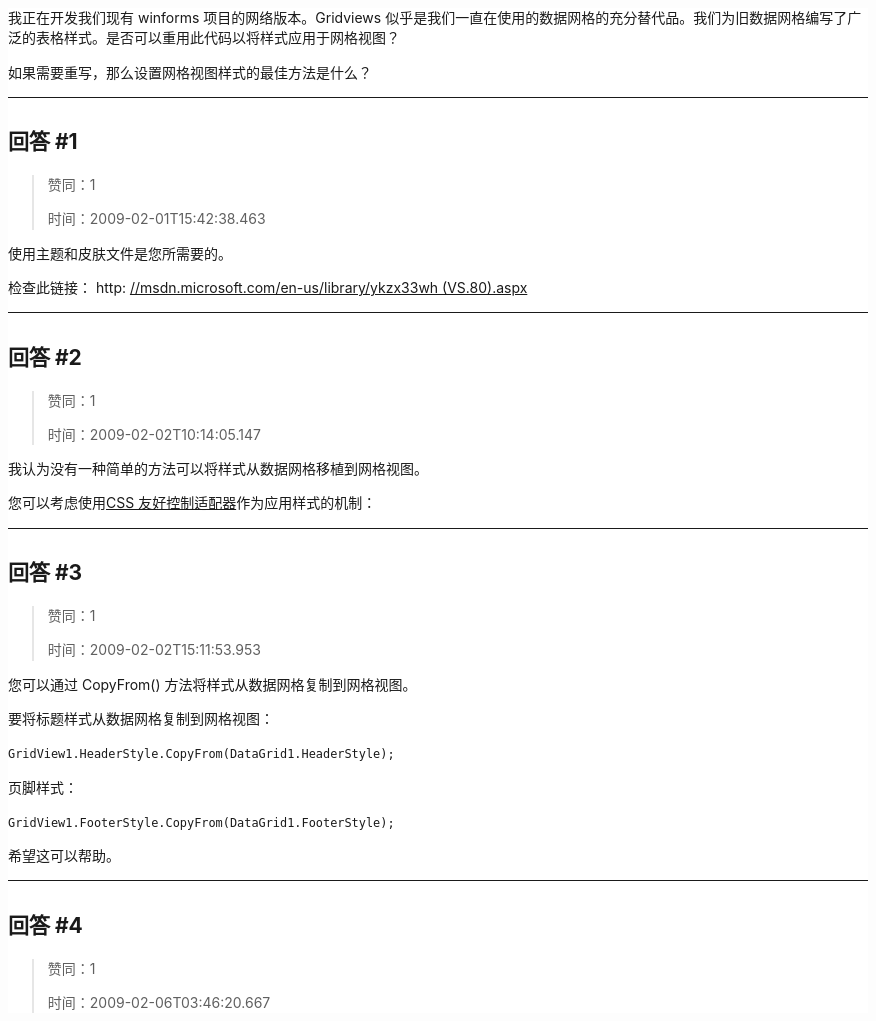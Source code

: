 我正在开发我们现有 winforms 项目的网络版本。Gridviews 似乎是我们一直在使用的数据网格的充分替代品。我们为旧数据网格编写了广泛的表格样式。是否可以重用此代码以将样式应用于网格视图？

如果需要重写，那么设置网格视图样式的最佳方法是什么？

* * *

## 回答 #1

> 赞同：1
> 
> 时间：2009-02-01T15:42:38.463

使用主题和皮肤文件是您所需要的。

检查此链接： http: [//msdn.microsoft.com/en-us/library/ykzx33wh (VS.80).aspx](http://msdn.microsoft.com/en-us/library/ykzx33wh(VS.80).aspx)

* * *

## 回答 #2

> 赞同：1
> 
> 时间：2009-02-02T10:14:05.147

我认为没有一种简单的方法可以将样式从数据网格移植到网格视图。

您可以考虑使用[CSS 友好控制适配器](http://www.codeplex.com/cssfriendly)作为应用样式的机制：

* * *

## 回答 #3

> 赞同：1
> 
> 时间：2009-02-02T15:11:53.953

您可以通过 CopyFrom() 方法将样式从数据网格复制到网格视图。

要将标题样式从数据网格复制到网格视图：

```
GridView1.HeaderStyle.CopyFrom(DataGrid1.HeaderStyle); 
```

页脚样式：

```
GridView1.FooterStyle.CopyFrom(DataGrid1.FooterStyle); 
```

希望这可以帮助。

* * *

## 回答 #4

> 赞同：1
> 
> 时间：2009-02-06T03:46:20.667
